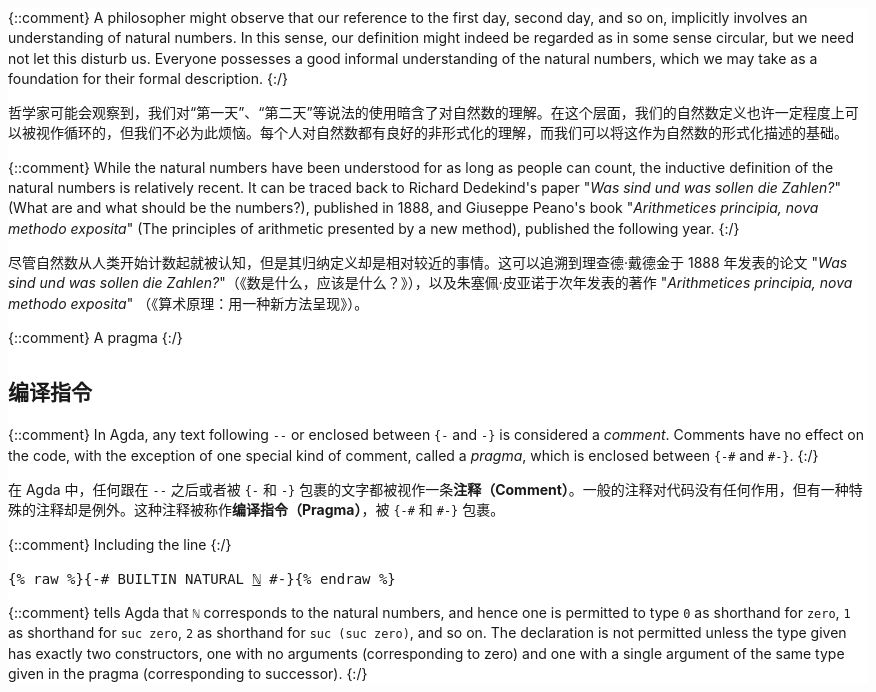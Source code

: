 {::comment}
A philosopher might observe that our reference to the first day,
second day, and so on, implicitly involves an understanding of natural
numbers.  In this sense, our definition might indeed be regarded as in
some sense circular, but we need not let this disturb us.
Everyone possesses a good informal understanding of the natural
numbers, which we may take as a foundation for their formal
description.
{:/}

哲学家可能会观察到，我们对“第一天”、“第二天”等说法的使用暗含了对自然数的理解。在这个层面，我们的自然数定义也许一定程度上可以被视作循环的，但我们不必为此烦恼。每个人对自然数都有良好的非形式化的理解，而我们可以将这作为自然数的形式化描述的基础。

{::comment}
While the natural numbers have been understood for as long as people
can count, the inductive definition of the natural numbers is relatively
recent.  It can be traced back to Richard Dedekind's paper "_Was sind
und was sollen die Zahlen?_" (What are and what should be the
numbers?), published in 1888, and Giuseppe Peano's book "_Arithmetices
principia, nova methodo exposita_" (The principles of arithmetic
presented by a new method), published the following year.
{:/}

尽管自然数从人类开始计数起就被认知，但是其归纳定义却是相对较近的事情。这可以追溯到理查德·戴德金于 1888 年发表的论文 "*Was sind und was sollen die Zahlen?*"（《数是什么，应该是什么？》），以及朱塞佩·皮亚诺于次年发表的著作 "*Arithmetices principia, nova methodo exposita*"
（《算术原理：用一种新方法呈现》）。

{::comment}
A pragma
{:/}

## 编译指令

{::comment}
In Agda, any text following `--` or enclosed between `{-`
and `-}` is considered a _comment_.  Comments have no effect on the
code, with the exception of one special kind of comment, called a
_pragma_, which is enclosed between `{-#` and `#-}`.
{:/}

在 Agda 中，任何跟在 `--` 之后或者被 `{-` 和 `-}` 包裹的文字都被视作一条**注释（Comment）**。一般的注释对代码没有任何作用，但有一种特殊的注释却是例外。这种注释被称作**编译指令（Pragma）**，被 `{-#` 和 `#-}` 包裹。

{::comment}
Including the line
{:/}

<pre class="Agda">{% raw %}<a id="12471" class="Symbol">{-#</a> <a id="12475" class="Keyword">BUILTIN</a> NATURAL <a id="12491" href="{% endraw %}{{ site.baseurl }}{% link out/plfa/Naturals.md %}{% raw %}#1648" class="Datatype">ℕ</a> <a id="12493" class="Symbol">#-}</a>{% endraw %}</pre>

{::comment}
tells Agda that `ℕ` corresponds to the natural numbers, and hence one
is permitted to type `0` as shorthand for `zero`, `1` as shorthand for
`suc zero`, `2` as shorthand for `suc (suc zero)`, and so on.  The
declaration is not permitted unless the type given has exactly two
constructors, one with no arguments (corresponding to zero) and
one with a single argument of the same type given in the pragma
(corresponding to successor).
{:/}

